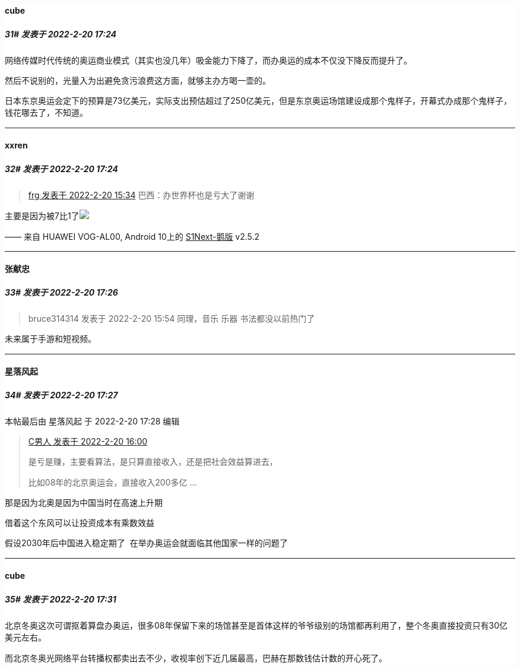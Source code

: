 ####  cube  
##### 31#       发表于 2022-2-20 17:24

网络传媒时代传统的奥运商业模式（其实也没几年）吸金能力下降了，而办奥运的成本不仅没下降反而提升了。

然后不说别的，光量入为出避免贪污浪费这方面，就够主办方喝一壶的。

日本东京奥运会定下的预算是73亿美元，实际支出预估超过了250亿美元，但是东京奥运场馆建设成那个鬼样子，开幕式办成那个鬼样子，钱花哪去了，不知道。

*****

####  xxren  
##### 32#       发表于 2022-2-20 17:24

<blockquote><a href="httphttps://bbs.saraba1st.com/2b/forum.php?mod=redirect&amp;goto=findpost&amp;pid=54764704&amp;ptid=2053634" target="_blank">frg 发表于 2022-2-20 15:34</a>
巴西：办世界杯也是亏大了谢谢</blockquote>
主要是因为被7比1了<img src="https://static.saraba1st.com/image/smiley/face2017/066.png" referrerpolicy="no-referrer">

—— 来自 HUAWEI VOG-AL00, Android 10上的 [S1Next-鹅版](https://github.com/ykrank/S1-Next/releases) v2.5.2

*****

####  张献忠  
##### 33#       发表于 2022-2-20 17:26

<blockquote>bruce314314 发表于 2022-2-20 15:54
同理，音乐 乐器 书法都没以前热门了</blockquote>
未来属于手游和短视频。

*****

####  星落风起  
##### 34#       发表于 2022-2-20 17:27

 本帖最后由 星落风起 于 2022-2-20 17:28 编辑 
<blockquote><a href="httphttps://bbs.saraba1st.com/2b/forum.php?mod=redirect&amp;goto=findpost&amp;pid=54765012&amp;ptid=2053634" target="_blank">C男人 发表于 2022-2-20 16:00</a>

是亏是赚，主要看算法，是只算直接收入，还是把社会效益算进去，

比如08年的北京奥运会，直接收入200多亿 ...</blockquote>
那是因为北奥是因为中国当时在高速上升期

借着这个东风可以让投资成本有乘数效益

假设2030年后中国进入稳定期了  在举办奥运会就面临其他国家一样的问题了

*****

####  cube  
##### 35#       发表于 2022-2-20 17:31

北京冬奥这次可谓抠着算盘办奥运，很多08年保留下来的场馆甚至是首体这样的爷爷级别的场馆都再利用了，整个冬奥直接投资只有30亿美元左右。

而北京冬奥光网络平台转播权都卖出去不少，收视率创下近几届最高，巴赫在那数钱估计数的开心死了。
